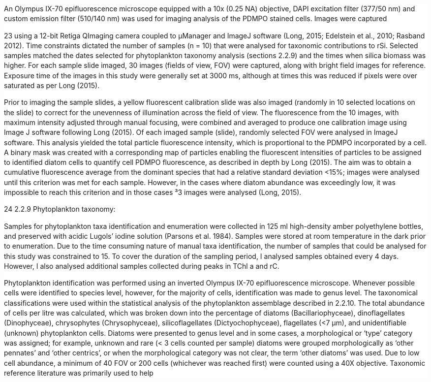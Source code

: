 An Olympus IX-70 epifluorescence microscope equipped with a 10x (0.25 
NA) objective, DAPI excitation filter (377/50 nm) and custom emission filter (510/140 
nm) was used for imaging analysis of the PDMPO stained cells. Images were captured

23 
using a 12-bit Retiga QImaging camera coupled to µManager and ImageJ software 
(Long, 2015; Edelstein et al., 2010; Rasband 2012). Time constraints dictated the number 
of samples (n = 10) that were analysed for taxonomic contributions to rSi. Selected 
samples matched the dates selected for phytoplankton taxonomy analysis (sections 2.2.9) 
and the times when silica biomass was higher. For each sample slide imaged, 30 images 
(fields of view, FOV) were captured, along with bright field images for reference. 
Exposure time of the images in this study were generally set at 3000 ms, although at 
times this was reduced if pixels were over saturated as per Long (2015).  
 
Prior to imaging the sample slides, a yellow fluorescent calibration slide was 
also imaged (randomly in 10 selected locations on the slide) to correct for the unevenness 
of illumination across the field of view. The fluorescence from the 10 images, with 
maximum intensity adjusted through manual focusing, were combined and averaged to 
produce one calibration image using Image J software following Long (2015). Of each 
imaged sample (slide), randomly selected FOV were analysed in ImageJ software. This 
analysis yielded the total particle fluorescence intensity, which is proportional to the 
PDMPO incorporated by a cell. A binary mask was created with a corresponding map of 
particles enabling the fluorescent intensities of particles to be assigned to identified 
diatom cells to quantify cell PDMPO fluorescence, as described in depth by Long (2015). 
The aim was to obtain a cumulative fluorescence average from the dominant species that 
had a relative standard deviation <15%; images were analysed until this criterion was met 
for each sample. However, in the cases where diatom abundance was exceedingly low, it 
was impossible to reach this criterion and in those cases ³3 images were analysed (Long, 
2015).

24 
2.2.9 Phytoplankton taxonomy: 
 
Samples for phytoplankton taxa identification and enumeration were 
collected in 125 ml high-density amber polyethylene bottles, and preserved with acidic 
Lugols’ iodine solution (Parsons et al. 1984). Samples were stored at room temperature 
in the dark prior to enumeration. Due to the time consuming nature of manual taxa 
identification, the number of samples that could be analysed for this study was 
constrained to 15. To cover the duration of the sampling period, I analysed samples 
obtained every 4 days. However, I also analysed additional samples collected during 
peaks in TChl a and rC. 
 
Phytoplankton identification was performed using an inverted Olympus IX-70 
epifluorescence microscope. Whenever possible cells were identified to species level, 
however, for the majority of cells, identification was made to genus level. The 
taxonomical classifications were used within the statistical analysis of the phytoplankton 
assemblage described in 2.2.10. The total abundance of cells per litre was calculated, 
which was broken down into the percentage of diatoms (Bacillariophyceae), 
dinoflagellates (Dinophyceae), chrysophytes (Chrysophyceae), silicoflagellates 
(Dictyochophyceae), flagellates (<7 µm), and unidentifiable (unknown) phytoplankton 
cells. Diatoms were presented to genus level and in some cases, a morphological or ‘type’ 
category was assigned; for example, unknown and rare (< 3 cells counted per sample) 
diatoms were grouped morphologically as ‘other pennates’ and ‘other centrics’, or when 
the morphological category was not clear, the term ‘other diatoms’ was used. Due to low 
cell abundance, a minimum of 40 FOV or 200 cells (whichever was reached first) were 
counted using a 40X objective. Taxonomic reference literature was primarily used to help
